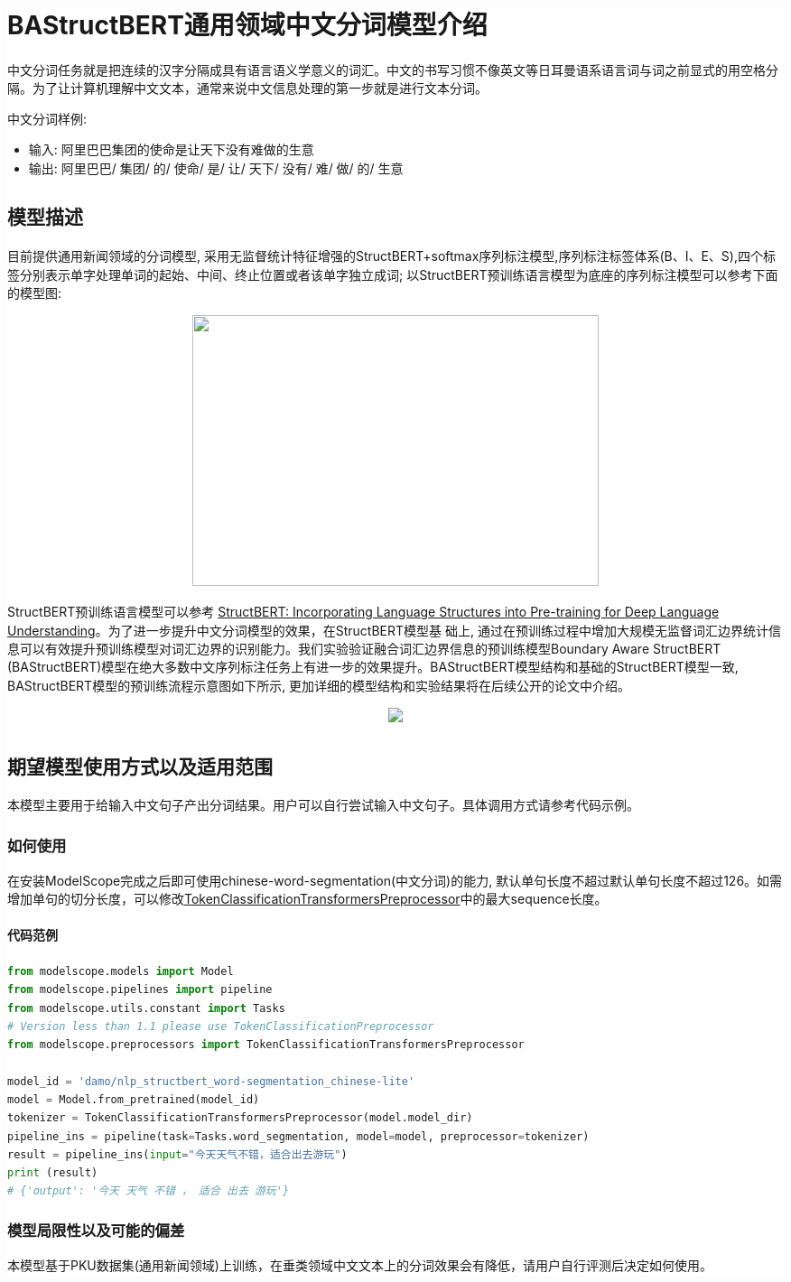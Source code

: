 
# BAStructBERT通用领域中文分词模型介绍

中文分词任务就是把连续的汉字分隔成具有语言语义学意义的词汇。中文的书写习惯不像英文等日耳曼语系语言词与词之前显式的用空格分隔。为了让计算机理解中文文本，通常来说中文信息处理的第一步就是进行文本分词。

中文分词样例:

- 输入: 阿里巴巴集团的使命是让天下没有难做的生意
- 输出: 阿里巴巴/ 集团/ 的/ 使命/ 是/ 让/ 天下/ 没有/ 难/ 做/ 的/ 生意


## 模型描述
目前提供通用新闻领域的分词模型, 采用无监督统计特征增强的StructBERT+softmax序列标注模型,序列标注标签体系(B、I、E、S),四个标签分别表示单字处理单词的起始、中间、终止位置或者该单字独立成词; 以StructBERT预训练语言模型为底座的序列标注模型可以参考下面的模型图:

<div align=center><img width="450" height="300" src="./resources/cws_model.png" /></div>

StructBERT预训练语言模型可以参考 [StructBERT: Incorporating Language Structures into Pre-training for Deep Language Understanding](https://arxiv.org/abs/1908.04577)。为了进一步提升中文分词模型的效果，在StructBERT模型基
础上, 通过在预训练过程中增加大规模无监督词汇边界统计信息可以有效提升预训练模型对词汇边界的识别能力。我们实验验证融合词汇边界信息的预训练模型Boundary Aware StructBERT (BAStructBERT)模型在绝大多数中文序列标注任务上有进一步的效果提升。BAStructBERT模型结构和基础的StructBERT模型一致, BAStructBERT模型的预训练流程示意图如下所示, 更加详细的模型结构和实验结果将在后续公开的论文中介绍。

<div align=center><img src="./resources/bastructbert.png" /></div>


## 期望模型使用方式以及适用范围
本模型主要用于给输入中文句子产出分词结果。用户可以自行尝试输入中文句子。具体调用方式请参考代码示例。

### 如何使用
在安装ModelScope完成之后即可使用chinese-word-segmentation(中文分词)的能力, 默认单句长度不超过默认单句长度不超过126。如需增加单句的切分长度，可以修改[TokenClassificationTransformersPreprocessor](https://github.com/modelscope/modelscope/blob/master/modelscope/preprocessors/nlp/token_classification_preprocessor.py#L223)中的最大sequence长度。

#### 代码范例
```python
from modelscope.models import Model
from modelscope.pipelines import pipeline
from modelscope.utils.constant import Tasks
# Version less than 1.1 please use TokenClassificationPreprocessor
from modelscope.preprocessors import TokenClassificationTransformersPreprocessor

model_id = 'damo/nlp_structbert_word-segmentation_chinese-lite'
model = Model.from_pretrained(model_id)
tokenizer = TokenClassificationTransformersPreprocessor(model.model_dir)
pipeline_ins = pipeline(task=Tasks.word_segmentation, model=model, preprocessor=tokenizer)
result = pipeline_ins(input="今天天气不错，适合出去游玩")
print (result)
# {'output': '今天 天气 不错 ， 适合 出去 游玩'}
```

### 模型局限性以及可能的偏差
本模型基于PKU数据集(通用新闻领域)上训练，在垂类领域中文文本上的分词效果会有降低，请用户自行评测后决定如何使用。

